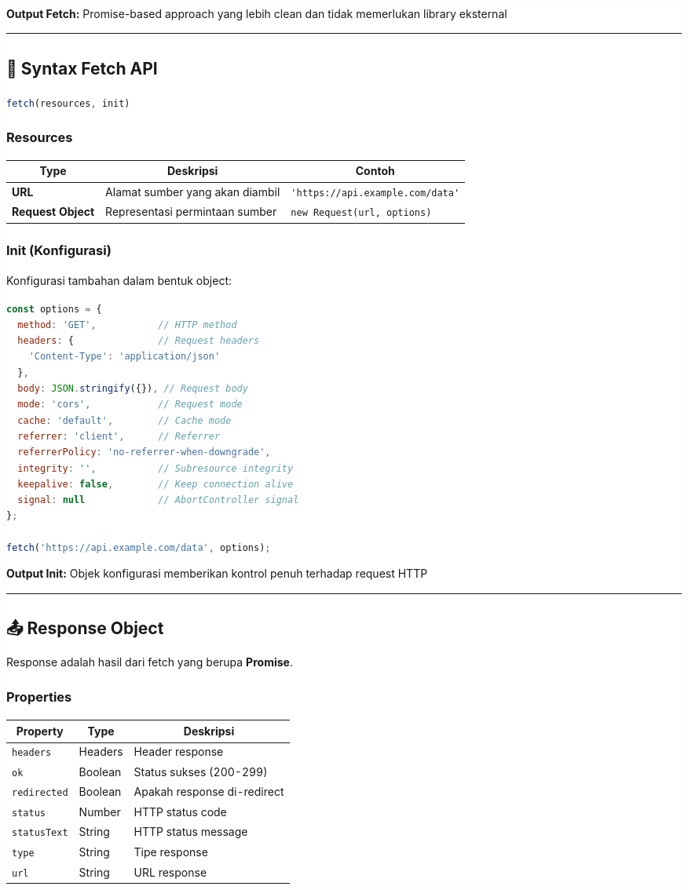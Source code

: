 **Output Fetch:** Promise-based approach yang lebih clean dan tidak memerlukan library eksternal

---

## 🔧 Syntax Fetch API

```javascript
fetch(resources, init)
```

### Resources

| Type | Deskripsi | Contoh |
|------|-----------|--------|
| **URL** | Alamat sumber yang akan diambil | `'https://api.example.com/data'` |
| **Request Object** | Representasi permintaan sumber | `new Request(url, options)` |

### Init (Konfigurasi)

Konfigurasi tambahan dalam bentuk object:

```javascript
const options = {
  method: 'GET',           // HTTP method
  headers: {               // Request headers
    'Content-Type': 'application/json'
  },
  body: JSON.stringify({}), // Request body
  mode: 'cors',            // Request mode
  cache: 'default',        // Cache mode
  referrer: 'client',      // Referrer
  referrerPolicy: 'no-referrer-when-downgrade',
  integrity: '',           // Subresource integrity
  keepalive: false,        // Keep connection alive
  signal: null             // AbortController signal
};

fetch('https://api.example.com/data', options);
```

**Output Init:** Objek konfigurasi memberikan kontrol penuh terhadap request HTTP

---

## 📤 Response Object

Response adalah hasil dari fetch yang berupa **Promise**.

### Properties

| Property | Type | Deskripsi |
|----------|------|-----------|
| `headers` | Headers | Header response |
| `ok` | Boolean | Status sukses (200-299) |
| `redirected` | Boolean | Apakah response di-redirect |
| `status` | Number | HTTP status code |
| `statusText` | String | HTTP status message |
| `type` | String | Tipe response |
| `url` | String | URL response |